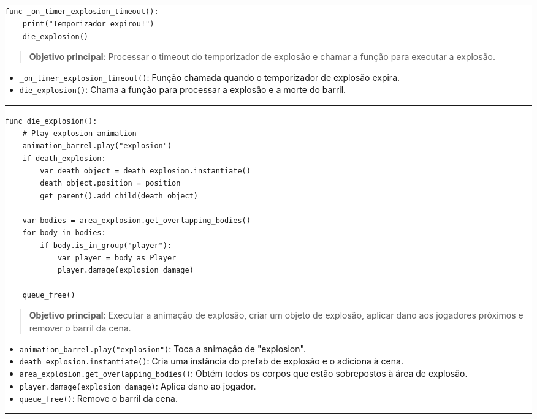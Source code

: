 ```
func _on_timer_explosion_timeout():
	print("Temporizador expirou!")
	die_explosion()
```

> **Objetivo principal**: Processar o timeout do temporizador de explosão e chamar a função para executar a explosão.

- `_on_timer_explosion_timeout()`: Função chamada quando o temporizador de explosão expira.
- `die_explosion()`: Chama a função para processar a explosão e a morte do barril.

---

```
func die_explosion():
	# Play explosion animation
	animation_barrel.play("explosion")
	if death_explosion:
		var death_object = death_explosion.instantiate()
		death_object.position = position
		get_parent().add_child(death_object)
		
	var bodies = area_explosion.get_overlapping_bodies()
	for body in bodies:
		if body.is_in_group("player"):
			var player = body as Player
			player.damage(explosion_damage)
	
	queue_free()
```

> **Objetivo principal**: Executar a animação de explosão, criar um objeto de explosão, aplicar dano aos jogadores próximos e remover o barril da cena.

- `animation_barrel.play("explosion")`: Toca a animação de "explosion".
- `death_explosion.instantiate()`: Cria uma instância do prefab de explosão e o adiciona à cena.
- `area_explosion.get_overlapping_bodies()`: Obtém todos os corpos que estão sobrepostos à área de explosão.
- `player.damage(explosion_damage)`: Aplica dano ao jogador.
- `queue_free()`: Remove o barril da cena.

---